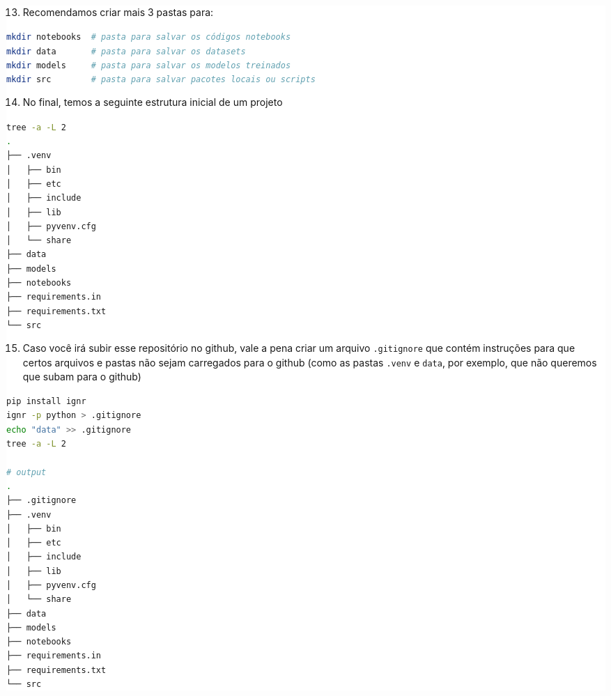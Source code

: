 13. Recomendamos criar mais 3 pastas para:

```bash
mkdir notebooks  # pasta para salvar os códigos notebooks
mkdir data       # pasta para salvar os datasets
mkdir models     # pasta para salvar os modelos treinados
mkdir src        # pasta para salvar pacotes locais ou scripts
```

14. No final, temos a seguinte estrutura inicial de um projeto

```bash
tree -a -L 2
.
├── .venv
│   ├── bin
│   ├── etc
│   ├── include
│   ├── lib
│   ├── pyvenv.cfg
│   └── share
├── data
├── models                
├── notebooks           
├── requirements.in    
├── requirements.txt
└── src                 
```

15. Caso você irá subir esse repositório no github, vale a pena criar um arquivo `.gitignore` que contém instruções para que certos arquivos e pastas não sejam carregados para o github (como as pastas `.venv` e `data`, por exemplo, que não queremos que subam para o github)

```bash
pip install ignr
ignr -p python > .gitignore
echo "data" >> .gitignore
tree -a -L 2

# output
.
├── .gitignore
├── .venv
│   ├── bin
│   ├── etc
│   ├── include
│   ├── lib
│   ├── pyvenv.cfg
│   └── share
├── data
├── models                
├── notebooks           
├── requirements.in    
├── requirements.txt
└── src   
```
